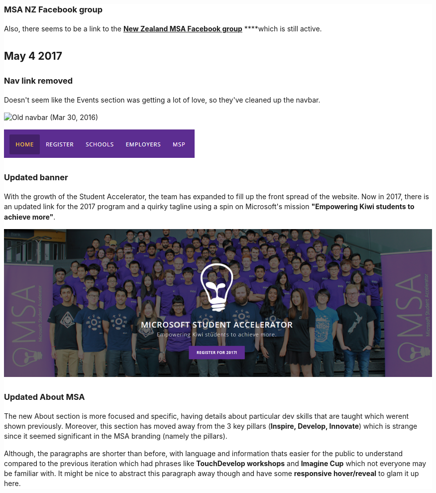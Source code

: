 ### MSA NZ Facebook group

Also, there seems to be a link to the [**New Zealand MSA Facebook group**](https://www.facebook.com/groups/442920529161084/) ****which is still active.

## May 4 2017

### Nav link removed

Doesn't seem like the Events section was getting a lot of love, so they've cleaned up the navbar. 

![Old navbar \(Mar 30, 2016\)](https://gblobscdn.gitbook.com/assets%2F-M7jTbah9cZ_Vj6Y5Rjj%2F-MBZkcgntnIycZaZWa0n%2F-MBZmhqUAcfmhnxgyFTI%2Fimage.png?alt=media&token=95653882-8dcf-499d-9a14-b1c1018c4d82)

![New navbar \(May 4, 2017\)](../../../.gitbook/assets/image%20%2883%29.png)

### Updated banner

With the growth of the Student Accelerator, the team has expanded to fill up the front spread of the website. Now in 2017, there is an updated link for the 2017 program and a quirky tagline using a spin on Microsoft's mission **"Empowering Kiwi students to achieve more"**.

![Updated MSA front page banner with the MSA team](../../../.gitbook/assets/image%20%2852%29.png)

### Updated About MSA

The new About section is more focused and specific, having details about particular dev skills that are taught which werent shown previously. Moreover, this section has moved away from the 3 key pillars \(**Inspire, Develop, Innovate**\) which is strange since it seemed significant in the MSA branding \(namely the pillars\).

Although, the paragraphs are shorter than before, with language and information thats easier for the public to understand compared to the previous iteration which had phrases like **TouchDevelop workshops** and **Imagine Cup** which not everyone may be familiar with. It might be nice to abstract this paragraph away though and have some **responsive hover/reveal** to glam it up here.
